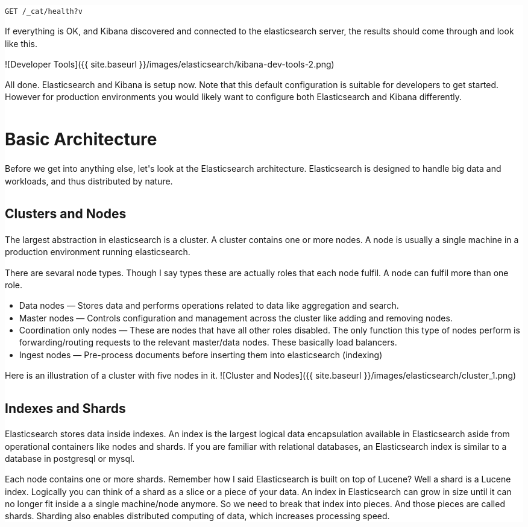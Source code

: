 ```
GET /_cat/health?v
```

If everything is OK, and Kibana discovered and connected to the elasticsearch server, the results should come
through and look like this.

![Developer Tools]({{ site.baseurl }}/images/elasticsearch/kibana-dev-tools-2.png)

All done. Elasticsearch and Kibana is setup now. Note that this default configuration is suitable for developers
to get started. However for production environments you would likely want to configure both Elasticsearch and
Kibana differently.

# Basic Architecture
Before we get into anything else, let's look at the Elasticsearch architecture. Elasticsearch is designed to handle
big data and workloads, and thus distributed by nature.

## Clusters and Nodes

The largest abstraction in elasticsearch is a cluster. A cluster contains one or more nodes. A node is usually a
single machine in a production environment running elasticsearch.

There are sevaral node types. Though I say types these are actually roles that each node fulfil. A node can fulfil
 more than one role.

 - Data nodes — Stores data and performs operations related to data like aggregation and search.
 - Master nodes — Controls configuration and management across the cluster like adding and removing nodes.
 - Coordination only nodes — These are nodes that have all other roles disabled. The only function this type of nodes
 perform is forwarding/routing requests to the relevant master/data nodes. These basically load balancers.
 - Ingest nodes — Pre-process documents before inserting them into elasticsearch (indexing)

Here is an illustration of a cluster with five nodes in it.
![Cluster and Nodes]({{ site.baseurl }}/images/elasticsearch/cluster_1.png)

## Indexes and Shards
Elasticsearch stores data inside indexes. An index is the largest logical data encapsulation available in
Elasticsearch aside from operational containers like nodes and shards. If you are familiar with relational databases,
an Elasticsearch index is similar to a database in postgresql or mysql.

Each node contains one or more shards. Remember how I said Elasticsearch is built on top of Lucene? Well a shard is a
Lucene index. Logically you can think of a shard as a slice or a piece of your data. An index in Elasticsearch can
grow in size until it can no longer fit inside a a single machine/node anymore. So we need to break that index into
pieces. And those pieces are called shards. Sharding also enables distributed computing of data, which increases
processing speed.
